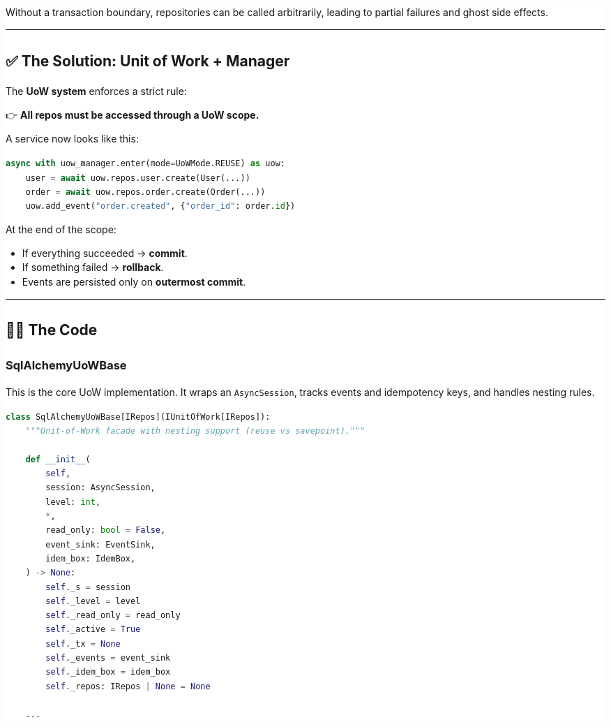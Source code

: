 Without a transaction boundary, repositories can be called arbitrarily, leading to partial failures and ghost side effects.

---

## ✅ The Solution: Unit of Work + Manager

The **UoW system** enforces a strict rule:

👉 **All repos must be accessed through a UoW scope.**

A service now looks like this:

```python
async with uow_manager.enter(mode=UoWMode.REUSE) as uow:
    user = await uow.repos.user.create(User(...))
    order = await uow.repos.order.create(Order(...))
    uow.add_event("order.created", {"order_id": order.id})
```

At the end of the scope:

* If everything succeeded → **commit**.
* If something failed → **rollback**.
* Events are persisted only on **outermost commit**.

---

## 🧑‍💻 The Code

### SqlAlchemyUoWBase

This is the core UoW implementation. It wraps an `AsyncSession`, tracks events and idempotency keys, and handles nesting rules.

```python
class SqlAlchemyUoWBase[IRepos](IUnitOfWork[IRepos]):
    """Unit-of-Work facade with nesting support (reuse vs savepoint)."""

    def __init__(
        self,
        session: AsyncSession,
        level: int,
        *,
        read_only: bool = False,
        event_sink: EventSink,
        idem_box: IdemBox,
    ) -> None:
        self._s = session
        self._level = level
        self._read_only = read_only
        self._active = True
        self._tx = None
        self._events = event_sink
        self._idem_box = idem_box
        self._repos: IRepos | None = None

    ...
```
